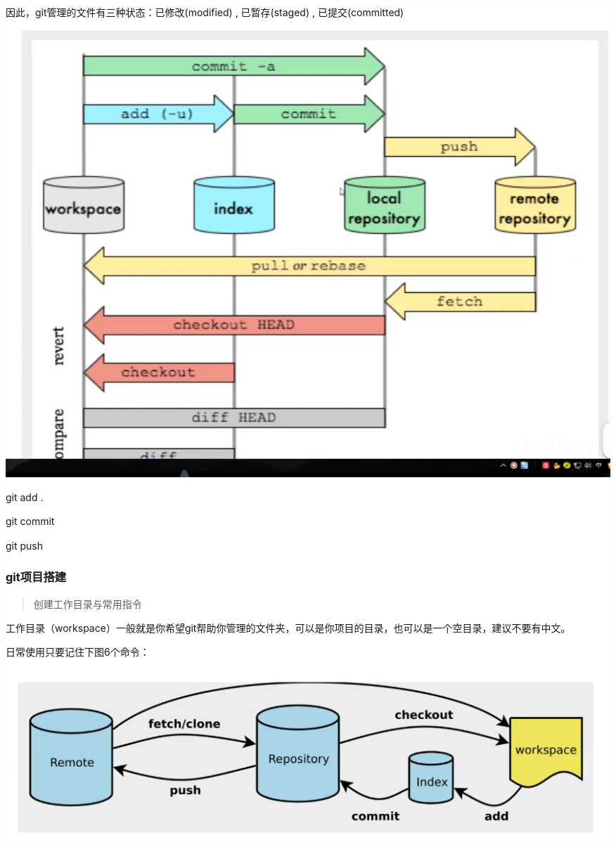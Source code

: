 因此，git管理的文件有三种状态：已修改(modified) , 已暂存(staged) , 已提交(committed)

![image-20210723000906476](Git学习文档.assets/image-20210723000906476.png)

git add .

git commit 

git push

### git项目搭建

> 创建工作目录与常用指令

工作目录（workspace）一般就是你希望git帮助你管理的文件夹，可以是你项目的目录，也可以是一个空目录，建议不要有中文。

日常使用只要记住下图6个命令：

![image-20210723232353522](Git学习文档.assets/image-20210723232353522-1627053833758.png)
